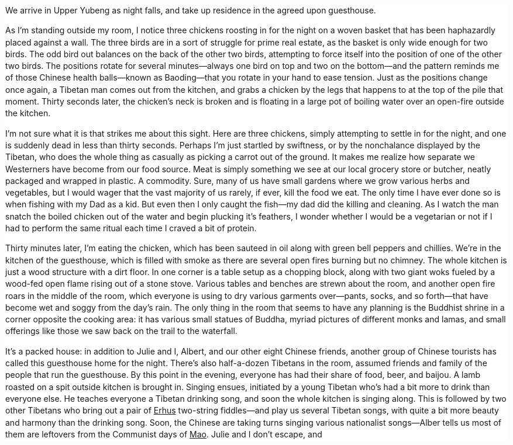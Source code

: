 We arrive in Upper Yubeng as night falls, and take up residence in the
agreed upon guesthouse.

As I’m standing outside my room, I notice three chickens roosting in for
the night on a woven basket that has been haphazardly placed against a
wall. The three birds are in a sort of struggle for prime real estate,
as the basket is only wide enough for two birds. The odd bird out
balances on the back of the other two birds, attempting to force itself
into the position of one of the other two birds. The positions rotate
for several minutes—always one bird on top and two on the bottom—and the
pattern reminds me of those Chinese health balls—known as Baoding—that
you rotate in your hand to ease tension. Just as the positions change
once again, a Tibetan man comes out from the kitchen, and grabs a
chicken by the legs that happens to at the top of the pile that moment.
Thirty seconds later, the chicken’s neck is broken and is floating in a
large pot of boiling water over an open-fire outside the kitchen.

I’m not sure what it is that strikes me about this sight. Here are three
chickens, simply attempting to settle in for the night, and one is
suddenly dead in less than thirty seconds. Perhaps I’m just startled by
swiftness, or by the nonchalance displayed by the Tibetan, who does the
whole thing as casually as picking a carrot out of the ground. It makes
me realize how separate we Westerners have become from our food source.
Meat is simply something we see at our local grocery store or butcher,
neatly packaged and wrapped in plastic. A commodity. Sure, many of us
have small gardens where we grow various herbs and vegetables, but I
would wager that the vast majority of us rarely, if ever, kill the food
we eat. The only time I have ever done so is when fishing with my Dad as
a kid. But even then I only caught the fish—my dad did the killing and
cleaning. As I watch the man snatch the boiled chicken out of the water
and begin plucking it’s feathers, I wonder whether I would be a
vegetarian or not if I had to perform the same ritual each time I craved
a bit of protein.

Thirty minutes later, I’m eating the chicken, which has been sauteed in
oil along with green bell peppers and chillies. We’re in the kitchen of
the guesthouse, which is filled with smoke as there are several open
fires burning but no chimney. The whole kitchen is just a wood structure
with a dirt floor. In one corner is a table setup as a chopping block,
along with two giant woks fueled by a wood-fed open flame rising out of
a stone stove. Various tables and benches are strewn about the room, and
another open fire roars in the middle of the room, which everyone is
using to dry various garments over—pants, socks, and so forth—that have
become wet and soggy from the day’s rain. The only thing in the room
that seems to have any planning is the Buddhist shrine in a corner
opposite the cooking area: it has various small statues of Buddha,
myriad pictures of different monks and lamas, and small offerings like
those we saw back on the trail to the waterfall.

It’s a packed house: in addition to Julie and I, Albert, and our other
eight Chinese friends, another group of Chinese tourists has called this
guesthouse home for the night. There’s also half-a-dozen Tibetans in the
room, assumed friends and family of the people that run the guesthouse.
By this point in the evening, everyone has had their share of food,
beer, and baijou. A lamb roasted on a spit outside kitchen is brought
in. Singing ensues, initiated by a young Tibetan who’s had a bit more to
drink than everyone else. He teaches everyone a Tibetan drinking song,
and soon the whole kitchen is singing along. This is followed by two
other Tibetans who bring out a pair of
[Erhus](http://en.wikipedia.org/wiki/Erhu--Chinese) two-string
fiddles—and play us several Tibetan songs, with quite a bit more beauty
and harmony than the drinking song. Soon, the Chinese are taking turns
singing various nationalist songs—Alber tells us most of them are
leftovers from the Communist days of
[Mao](http://en.wikipedia.org/wiki/Mao). Julie and I don’t escape, and